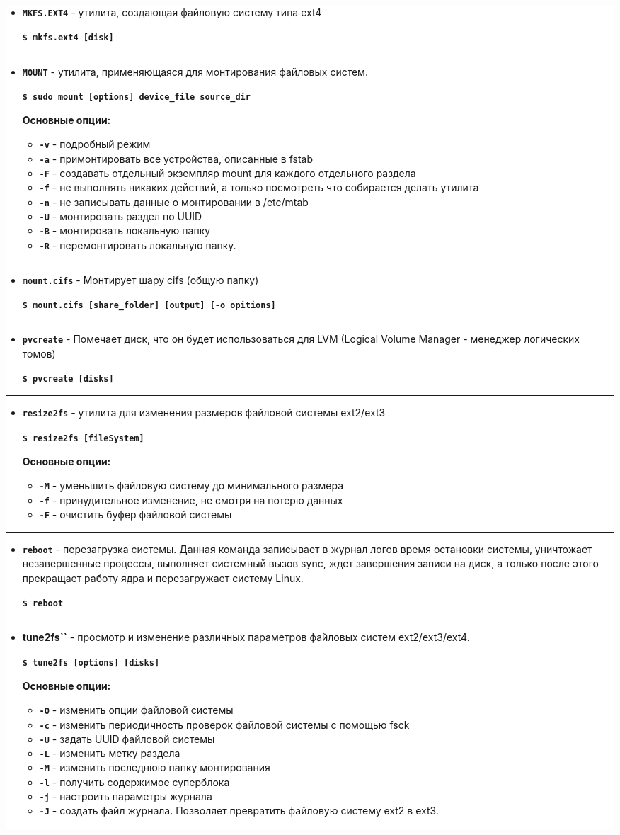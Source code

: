 * **`MKFS.EXT4`** - утилита, создающая файловую систему типа ext4

  **`$ mkfs.ext4 [disk]`**
  
---    
* **`MOUNT`** - утилита, применяющаяся для монтирования файловых систем.

  **`$ sudo mount [options] device_file source_dir`**
  
   **Основные опции:**
   
   * **`-v`** - подробный режим
   * **`-a`** - примонтировать все устройства, описанные в fstab
   * **`-F`** - создавать отдельный экземпляр mount для каждого отдельного раздела
   * **`-f`** - не выполнять никаких действий, а только посмотреть что собирается делать утилита
   * **`-n`** - не записывать данные о монтировании в /etc/mtab
   * **`-U`** - монтировать раздел по UUID
   * **`-B`** - монтировать локальную папку
   * **`-R`** - перемонтировать локальную папку.
   
---
* **`mount.cifs`** - Монтирует шару cifs (общую папку)

  **`$ mount.cifs [share_folder] [output] [-o opitions]`**
  
---    
* **`pvcreate`** - Помечает диск, что он будет использоваться для LVM (Logical Volume Manager - менеджер логических томов)

  **`$ pvcreate [disks]`**
  
---      
* **`resize2fs`** - утилита для изменения размеров файловой системы ext2/ext3

  **`$ resize2fs [fileSystem]`**
  
   **Основные опции:**
   
   * **`-M`** - уменьшить файловую систему до минимального размера
   * **`-f`** - принудительное изменение, не смотря на потерю данных
   * **`-F`** - очистить буфер файловой системы
   
---      
* **`reboot`** - перезагрузка системы. Данная команда записывает в журнал логов время остановки системы, уничтожает незавершенные процессы, выполняет системный вызов sync, ждет завершения записи на диск, а только после этого прекращает работу ядра и перезагружает систему Linux.

  **`$ reboot`**
  
---  
* **tune2fs``** - просмотр и изменение различных параметров файловых систем ext2/ext3/ext4.

  **`$ tune2fs [options] [disks]`**
  
   **Основные опции:**
   
   * **`-O`** - изменить опции файловой системы
   * **`-c`** - изменить периодичность проверок файловой системы с помощью fsck
   * **`-U`** - задать UUID файловой системы 
   * **`-L`** - изменить метку раздела
   * **`-M`** - изменить последнюю папку монтирования
   * **`-l`** - получить содержимое суперблока
   * **`-j`** - настроить параметры журнала
   * **`-J`** - создать файл журнала. Позволяет превратить файловую систему ext2 в ext3.
   
---